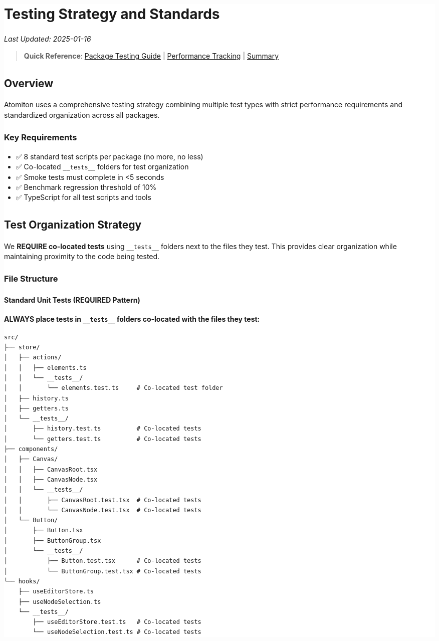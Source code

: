 # Testing Strategy and Standards

_Last Updated: 2025-01-16_

> **Quick Reference**: [Package Testing Guide](./PACKAGE_TESTING_GUIDE.md) | [Performance Tracking](./TEST_PERFORMANCE_TRACKING.md) | [Summary](./TESTING_IMPROVEMENTS_SUMMARY.md)

## Overview

Atomiton uses a comprehensive testing strategy combining multiple test types with strict performance requirements and standardized organization across all packages.

### Key Requirements

- ✅ 8 standard test scripts per package (no more, no less)
- ✅ Co-located `__tests__` folders for test organization
- ✅ Smoke tests must complete in <5 seconds
- ✅ Benchmark regression threshold of 10%
- ✅ TypeScript for all test scripts and tools

## Test Organization Strategy

We **REQUIRE co-located tests** using `__tests__` folders next to the files they test. This provides clear organization while maintaining proximity to the code being tested.

### File Structure

#### Standard Unit Tests (REQUIRED Pattern)

**ALWAYS place tests in `__tests__` folders co-located with the files they test:**

```
src/
├── store/
│   ├── actions/
│   │   ├── elements.ts
│   │   └── __tests__/
│   │       └── elements.test.ts     # Co-located test folder
│   ├── history.ts
│   ├── getters.ts
│   └── __tests__/
│       ├── history.test.ts          # Co-located tests
│       └── getters.test.ts          # Co-located tests
├── components/
│   ├── Canvas/
│   │   ├── CanvasRoot.tsx
│   │   ├── CanvasNode.tsx
│   │   └── __tests__/
│   │       ├── CanvasRoot.test.tsx  # Co-located tests
│   │       └── CanvasNode.test.tsx  # Co-located tests
│   └── Button/
│       ├── Button.tsx
│       ├── ButtonGroup.tsx
│       └── __tests__/
│           ├── Button.test.tsx      # Co-located tests
│           └── ButtonGroup.test.tsx # Co-located tests
└── hooks/
    ├── useEditorStore.ts
    ├── useNodeSelection.ts
    └── __tests__/
        ├── useEditorStore.test.ts   # Co-located tests
        └── useNodeSelection.test.ts # Co-located tests
```
